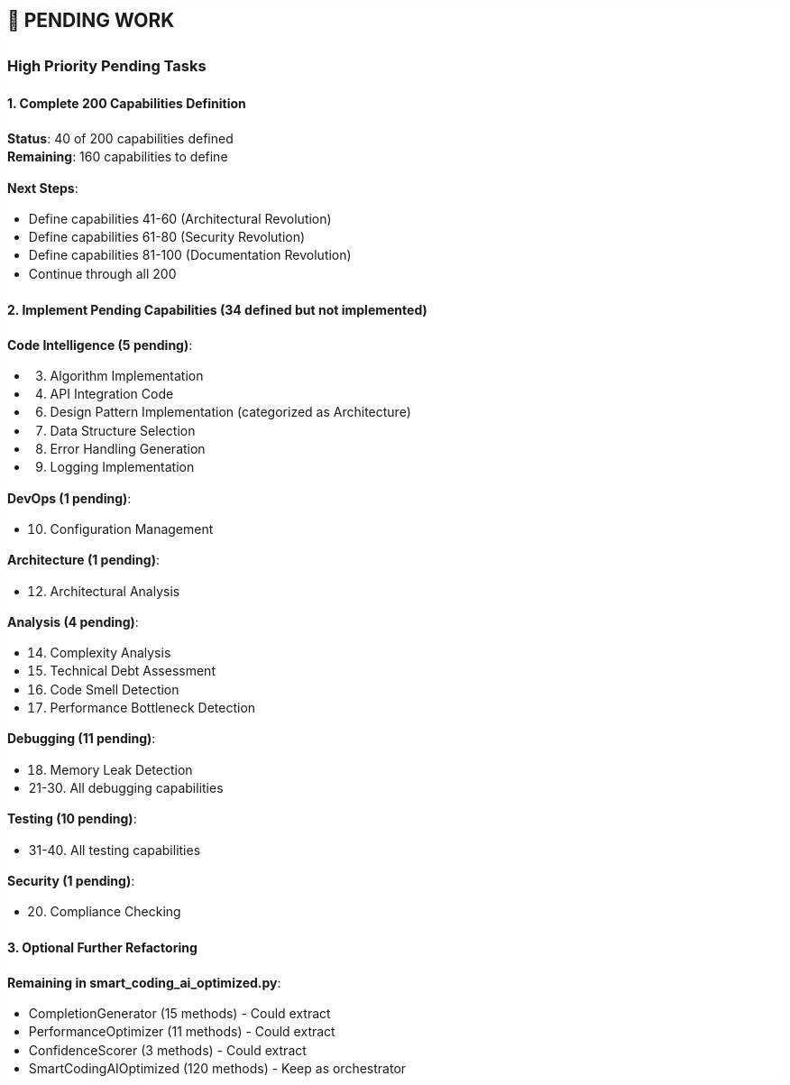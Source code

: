 ## 📌 PENDING WORK

### High Priority Pending Tasks

#### 1. Complete 200 Capabilities Definition
**Status**: 40 of 200 capabilities defined  
**Remaining**: 160 capabilities to define

**Next Steps**:
- Define capabilities 41-60 (Architectural Revolution)
- Define capabilities 61-80 (Security Revolution)
- Define capabilities 81-100 (Documentation Revolution)
- Continue through all 200

#### 2. Implement Pending Capabilities (34 defined but not implemented)

**Code Intelligence (5 pending)**:
- 3. Algorithm Implementation
- 4. API Integration Code
- 6. Design Pattern Implementation (categorized as Architecture)
- 7. Data Structure Selection
- 8. Error Handling Generation
- 9. Logging Implementation

**DevOps (1 pending)**:
- 10. Configuration Management

**Architecture (1 pending)**:
- 12. Architectural Analysis

**Analysis (4 pending)**:
- 14. Complexity Analysis
- 15. Technical Debt Assessment
- 16. Code Smell Detection
- 17. Performance Bottleneck Detection

**Debugging (11 pending)**:
- 18. Memory Leak Detection
- 21-30. All debugging capabilities

**Testing (10 pending)**:
- 31-40. All testing capabilities

**Security (1 pending)**:
- 20. Compliance Checking

#### 3. Optional Further Refactoring

**Remaining in smart_coding_ai_optimized.py**:
- CompletionGenerator (15 methods) - Could extract
- PerformanceOptimizer (11 methods) - Could extract
- ConfidenceScorer (3 methods) - Could extract
- SmartCodingAIOptimized (120 methods) - Keep as orchestrator
